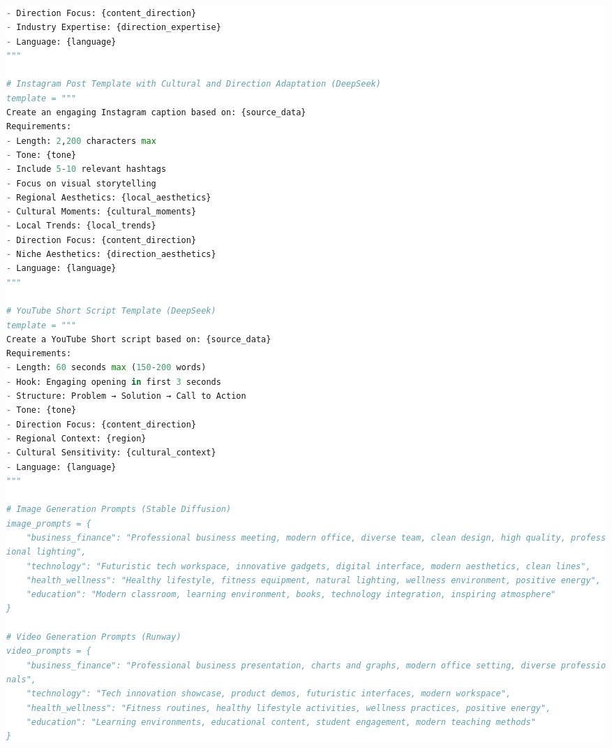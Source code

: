 ```python
- Direction Focus: {content_direction}
- Industry Expertise: {direction_expertise}
- Language: {language}
"""

# Instagram Post Template with Cultural and Direction Adaptation (DeepSeek)
template = """
Create an engaging Instagram caption based on: {source_data}
Requirements:
- Length: 2,200 characters max
- Tone: {tone}
- Include 5-10 relevant hashtags
- Focus on visual storytelling
- Regional Aesthetics: {local_aesthetics}
- Cultural Moments: {cultural_moments}
- Local Trends: {local_trends}
- Direction Focus: {content_direction}
- Niche Aesthetics: {direction_aesthetics}
- Language: {language}
"""

# YouTube Short Script Template (DeepSeek)
template = """
Create a YouTube Short script based on: {source_data}
Requirements:
- Length: 60 seconds max (150-200 words)
- Hook: Engaging opening in first 3 seconds
- Structure: Problem → Solution → Call to Action
- Tone: {tone}
- Direction Focus: {content_direction}
- Regional Context: {region}
- Cultural Sensitivity: {cultural_context}
- Language: {language}
"""

# Image Generation Prompts (Stable Diffusion)
image_prompts = {
    "business_finance": "Professional business meeting, modern office, diverse team, clean design, high quality, professional lighting",
    "technology": "Futuristic tech workspace, innovative gadgets, digital interface, modern aesthetics, clean lines",
    "health_wellness": "Healthy lifestyle, fitness equipment, natural lighting, wellness environment, positive energy",
    "education": "Modern classroom, learning environment, books, technology integration, inspiring atmosphere"
}

# Video Generation Prompts (Runway)
video_prompts = {
    "business_finance": "Professional business presentation, charts and graphs, modern office setting, diverse professionals",
    "technology": "Tech innovation showcase, product demos, futuristic interfaces, modern workspace",
    "health_wellness": "Fitness routines, healthy lifestyle activities, wellness practices, positive energy",
    "education": "Learning environments, educational content, student engagement, modern teaching methods"
}
```
